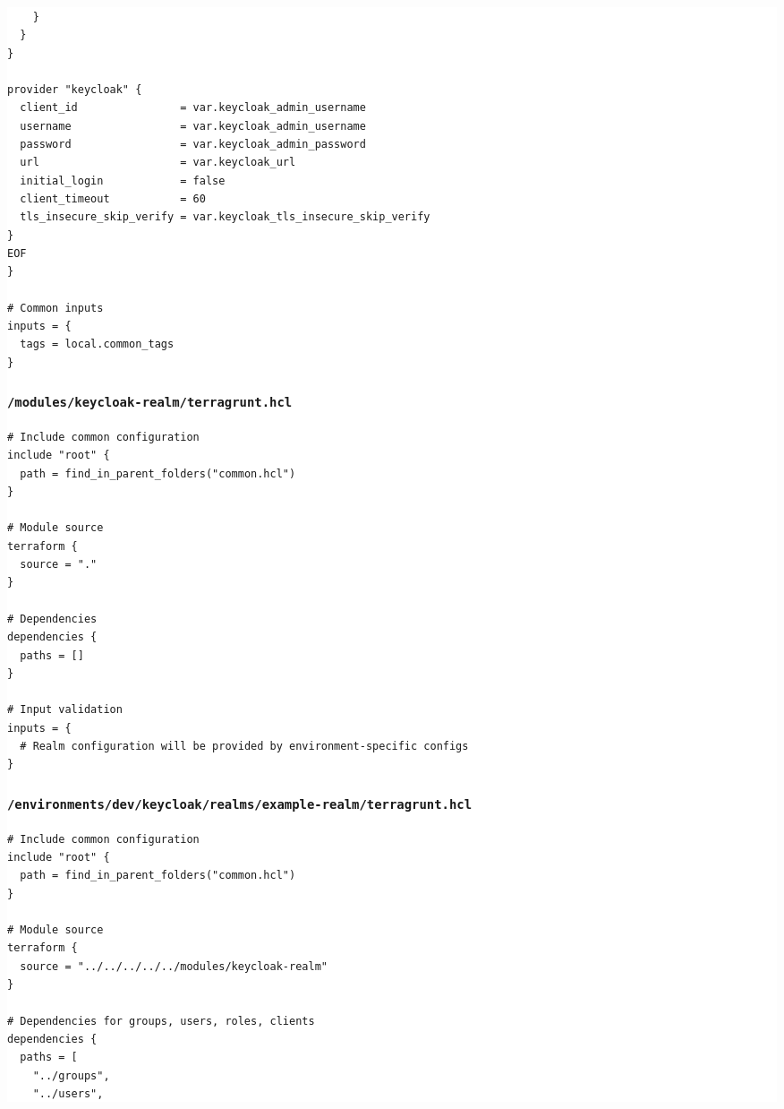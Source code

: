```hcl
    }
  }
}

provider "keycloak" {
  client_id                = var.keycloak_admin_username
  username                 = var.keycloak_admin_username
  password                 = var.keycloak_admin_password
  url                      = var.keycloak_url
  initial_login            = false
  client_timeout           = 60
  tls_insecure_skip_verify = var.keycloak_tls_insecure_skip_verify
}
EOF
}

# Common inputs
inputs = {
  tags = local.common_tags
}
```

### `/modules/keycloak-realm/terragrunt.hcl`
```hcl
# Include common configuration
include "root" {
  path = find_in_parent_folders("common.hcl")
}

# Module source
terraform {
  source = "."
}

# Dependencies
dependencies {
  paths = []
}

# Input validation
inputs = {
  # Realm configuration will be provided by environment-specific configs
}
```

### `/environments/dev/keycloak/realms/example-realm/terragrunt.hcl`
```hcl
# Include common configuration
include "root" {
  path = find_in_parent_folders("common.hcl")
}

# Module source
terraform {
  source = "../../../../../modules/keycloak-realm"
}

# Dependencies for groups, users, roles, clients
dependencies {
  paths = [
    "../groups",
    "../users", 
```